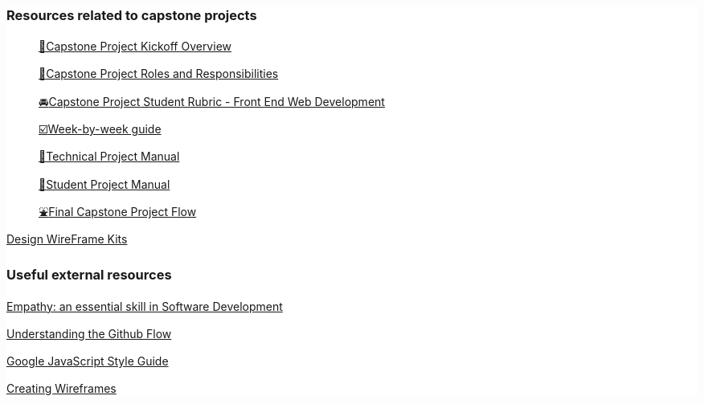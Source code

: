 </p><h3 id="0fbded6f-8fcd-434e-b8d1-4f1ec063cb1c" class="block-color-orange_background">Resources related to capstone projects</h3><figure id="a3ece795-8c4b-48cb-91d4-6d6698d2b793" class="link-to-page"><a href="Re%20Coded%20Coding%20Capstone%20Projects%20Resources%2044858f78e9914a728fb35356bf7352eb/Capstone%20Project%20Kickoff%20Overview%20a3ece7958c4b48cb91d46d6698d2b793.html"><span class="icon">🌄</span>Capstone Project Kickoff Overview</a></figure><figure id="2749f044-614b-4a3b-9de6-dfbf71c1f249" class="link-to-page"><a href="Re%20Coded%20Coding%20Capstone%20Projects%20Resources%2044858f78e9914a728fb35356bf7352eb/Capstone%20Project%20Roles%20and%20Responsibilities%202749f044614b4a3b9de6dfbf71c1f249.html"><span class="icon">🧰</span>Capstone Project Roles and Responsibilities</a></figure><figure id="c4e8566d-87db-43ae-b9df-db71628f4f1e" class="link-to-page"><a href="Re%20Coded%20Coding%20Capstone%20Projects%20Resources%2044858f78e9914a728fb35356bf7352eb/Capstone%20Project%20Student%20Rubric%20-%20Front%20End%20Web%20De%20c4e8566d87db43aeb9dfdb71628f4f1e.html"><span class="icon">🚘</span>Capstone Project Student Rubric - Front End Web Development </a></figure><figure id="c2a92c62-3396-43f9-925a-f84a54e351da" class="link-to-page"><a href="Re%20Coded%20Coding%20Capstone%20Projects%20Resources%2044858f78e9914a728fb35356bf7352eb/Week-by-week%20guide%20c2a92c62339643f9925af84a54e351da.html"><span class="icon">☑️</span>Week-by-week guide</a></figure><figure id="867ac455-fa40-4610-97f9-631de042c52e" class="link-to-page"><a href="Re%20Coded%20Coding%20Capstone%20Projects%20Resources%2044858f78e9914a728fb35356bf7352eb/Technical%20Project%20Manual%20867ac455fa40461097f9631de042c52e.html"><span class="icon">📖</span>Technical Project Manual </a></figure><figure id="e89ea9ca-3744-43a1-a4be-d947783abebf" class="link-to-page"><a href="Re%20Coded%20Coding%20Capstone%20Projects%20Resources%2044858f78e9914a728fb35356bf7352eb/Student%20Project%20Manual%20e89ea9ca374443a1a4bed947783abebf.html"><span class="icon">📘</span>Student Project Manual</a></figure><figure id="70853aa6-6706-46b5-b790-17ba108e7465" class="link-to-page"><a href="Re%20Coded%20Coding%20Capstone%20Projects%20Resources%2044858f78e9914a728fb35356bf7352eb/Final%20Capstone%20Project%20Flow%2070853aa6670646b5b79017ba108e7465.html"><span class="icon">⛲</span>Final Capstone Project Flow </a></figure><p id="f5d23f7f-f5a4-446f-b665-b78710cad310" class=""><a href="https://drive.google.com/drive/folders/1cKfAV8K_AImIbdY0YAP0h1REXirHb6R3">Design WireFrame Kits</a></p><p id="fccf0ac1-8d13-4cc2-8a53-dfe9e8fbf236" class="">
</p><h3 id="4cce424e-3566-483e-8aea-e205885f8c16" class="block-color-orange_background">Useful external resources</h3><p id="f80f618f-e71f-478a-93ec-abbc729210c8" class=""><a href="https://www.notion.so/recoded/Istanbul-002-Capstone-Projects-94c88c03e5374481aa2c245fafea351e#eb0dd13c057842d78c01d3c1b9de8449">Empathy: an essential skill in Software Development</a></p><p id="a5650165-a99b-403e-be20-0e387459de54" class=""><a href="https://guides.github.com/introduction/flow/">Understanding the Github Flow</a></p><p id="ba12035c-d7ef-47d1-b23c-b7182632438b" class=""><a href="https://google.github.io/styleguide/jsguide.html">Google JavaScript Style Guide</a></p><p id="2fbcd39e-a765-4450-a57b-ea5ac2c790c7" class=""><a href="https://www.figma.com/blog/how-to-wireframe/">Creating Wireframes</a></p><p id="5ac14725-f83b-4811-928b-25b013845cc9" class="">
</p></div></article></body></html>
